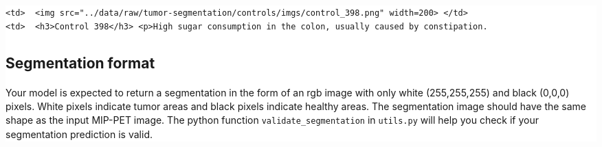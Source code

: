     <td>  <img src="../data/raw/tumor-segmentation/controls/imgs/control_398.png" width=200> </td>
    <td>  <h3>Control 398</h3> <p>High sugar consumption in the colon, usually caused by constipation.
</p></td>
   </tr>
</table>

## Segmentation format

Your model is expected to return a segmentation in the form of an rgb image with only white (255,255,255) and black (0,0,0) pixels. White pixels indicate tumor areas and black pixels indicate healthy areas. The segmentation image should have the same shape as the input MIP-PET image. The python function `validate_segmentation` in `utils.py` will help you check if your segmentation prediction is valid.
